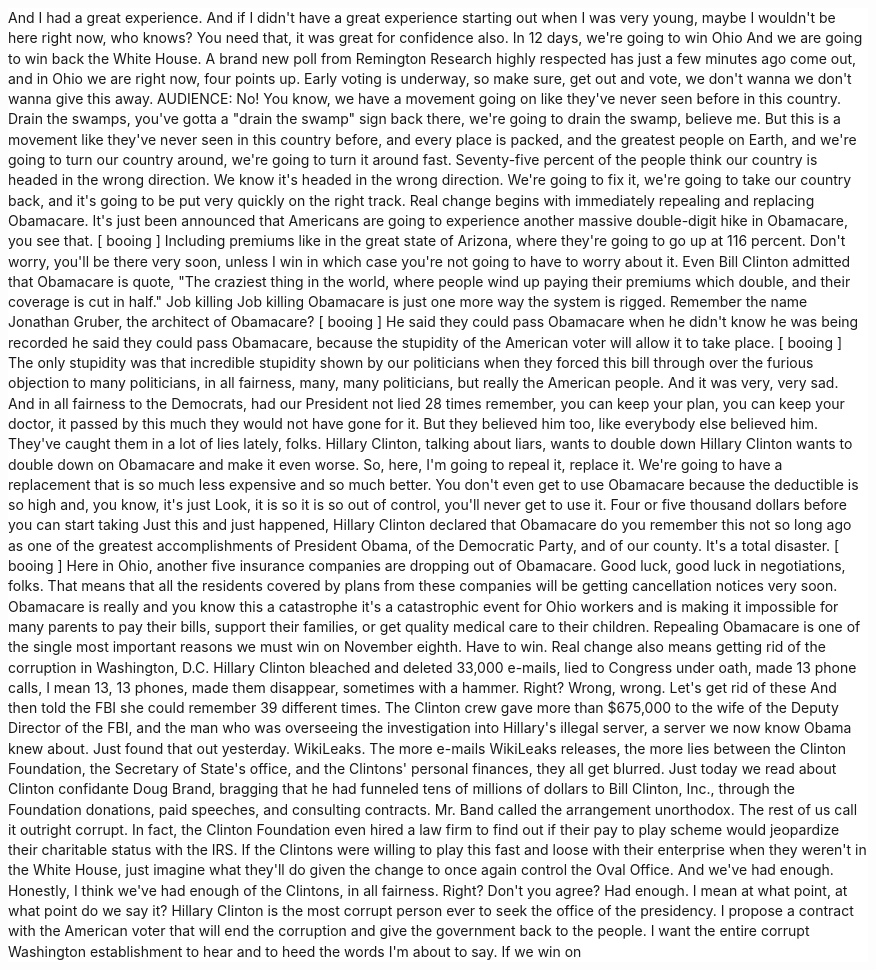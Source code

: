 And I had a great experience. And if I didn't have a great experience starting out when I was very young, maybe I wouldn't be here right now, who knows? You need that, it was great for confidence also. In 12 days, we're going to win Ohio And we are going to win back the White House. A brand new poll from Remington Research highly respected has just a few minutes ago come out, and in Ohio we are right now, four points up. Early voting is underway, so make sure, get out and vote, we don't wanna we don't wanna give this away. AUDIENCE: No! You know, we have a movement going on like they've never seen before in this country. Drain the swamps, you've gotta a "drain the swamp" sign back there, we're going to drain the swamp, believe me. But this is a movement like they've never seen in this country before, and every place is packed, and the greatest people on Earth, and we're going to turn our country around, we're going to turn it around fast. Seventy-five percent of the people think our country is headed in the wrong direction. We know it's headed in the wrong direction. We're going to fix it, we're going to take our country back, and it's going to be put very quickly on the right track. Real change begins with immediately repealing and replacing Obamacare. It's just been announced that Americans are going to experience another massive double-digit hike in Obamacare, you see that. [ booing ] Including premiums like in the great state of Arizona, where they're going to go up at 116 percent. Don't worry, you'll be there very soon, unless I win in which case you're not going to have to worry about it. Even Bill Clinton admitted that Obamacare is quote, "The craziest thing in the world, where people wind up paying their premiums which double, and their coverage is cut in half." Job killing Job killing Obamacare is just one more way the system is rigged. Remember the name Jonathan Gruber, the architect of Obamacare? [ booing ] He said they could pass Obamacare when he didn't know he was being recorded he said they could pass Obamacare, because the stupidity of the American voter will allow it to take place. [ booing ] The only stupidity was that incredible stupidity shown by our politicians when they forced this bill through over the furious objection to many politicians, in all fairness, many, many politicians, but really the American people. And it was very, very sad. And in all fairness to the Democrats, had our President not lied 28 times remember, you can keep your plan, you can keep your doctor, it passed by this much they would not have gone for it. But they believed him too, like everybody else believed him. They've caught them in a lot of lies lately, folks. Hillary Clinton, talking about liars, wants to double down Hillary Clinton wants to double down on Obamacare and make it even worse. So, here, I'm going to repeal it, replace it. We're going to have a replacement that is so much less expensive and so much better. You don't even get to use Obamacare because the deductible is so high and, you know, it's just Look, it is so it is so out of control, you'll never get to use it. Four or five thousand dollars before you can start taking Just this and just happened, Hillary Clinton declared that Obamacare do you remember this not so long ago as one of the greatest accomplishments of President Obama, of the Democratic Party, and of our county. It's a total disaster. [ booing ] Here in Ohio, another five insurance companies are dropping out of Obamacare. Good luck, good luck in negotiations, folks. That means that all the residents covered by plans from these companies will be getting cancellation notices very soon. Obamacare is really and you know this a catastrophe it's a catastrophic event for Ohio workers and is making it impossible for many parents to pay their bills, support their families, or get quality medical care to their children. Repealing Obamacare is one of the single most important reasons we must win on November eighth. Have to win. Real change also means getting rid of the corruption in Washington, D.C. Hillary Clinton bleached and deleted 33,000 e-mails, lied to Congress under oath, made 13 phone calls, I mean 13, 13 phones, made them disappear, sometimes with a hammer. Right? Wrong, wrong. Let's get rid of these And then told the FBI she could remember 39 different times. The Clinton crew gave more than $675,000 to the wife of the Deputy Director of the FBI, and the man who was overseeing the investigation into Hillary's illegal server, a server we now know Obama knew about. Just found that out yesterday. WikiLeaks. The more e-mails WikiLeaks releases, the more lies between the Clinton Foundation, the Secretary of State's office, and the Clintons' personal finances, they all get blurred. Just today we read about Clinton confidante Doug Brand, bragging that he had funneled tens of millions of dollars to Bill Clinton, Inc., through the Foundation donations, paid speeches, and consulting contracts. Mr. Band called the arrangement unorthodox. The rest of us call it outright corrupt. In fact, the Clinton Foundation even hired a law firm to find out if their pay to play scheme would jeopardize their charitable status with the IRS. If the Clintons were willing to play this fast and loose with their enterprise when they weren't in the White House, just imagine what they'll do given the change to once again control the Oval Office. And we've had enough. Honestly, I think we've had enough of the Clintons, in all fairness. Right? Don't you agree? Had enough. I mean at what point, at what point do we say it? Hillary Clinton is the most corrupt person ever to seek the office of the presidency. I propose a contract with the American voter that will end the corruption and give the government back to the people. I want the entire corrupt Washington establishment to hear and to heed the words I'm about to say. If we win on